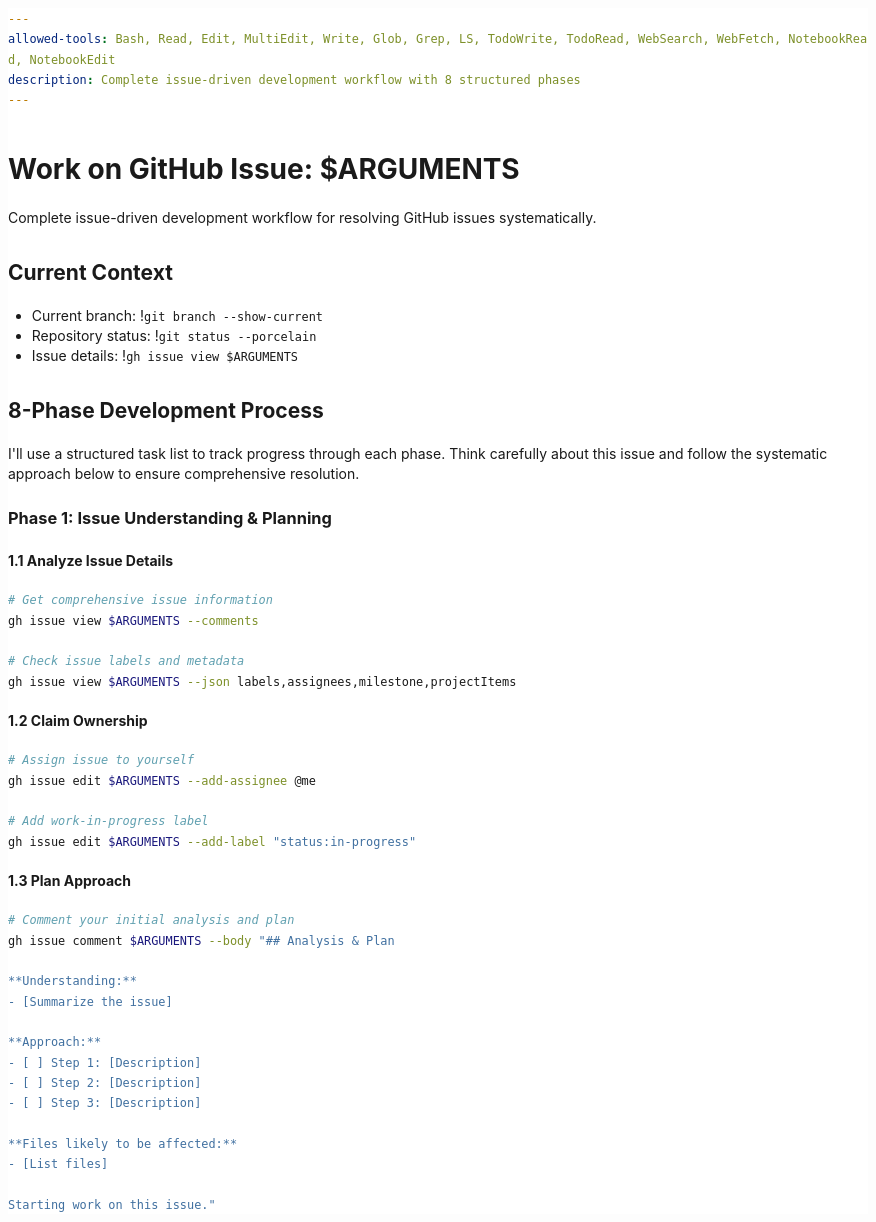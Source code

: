 ```yaml
---
allowed-tools: Bash, Read, Edit, MultiEdit, Write, Glob, Grep, LS, TodoWrite, TodoRead, WebSearch, WebFetch, NotebookRead, NotebookEdit
description: Complete issue-driven development workflow with 8 structured phases
---
```


# Work on GitHub Issue: $ARGUMENTS

Complete issue-driven development workflow for resolving GitHub issues systematically.

## Current Context

- Current branch: !`git branch --show-current`
- Repository status: !`git status --porcelain`
- Issue details: !`gh issue view $ARGUMENTS`

## 8-Phase Development Process

I'll use a structured task list to track progress through each phase. Think carefully about this issue and follow the systematic approach below to ensure comprehensive resolution.

### Phase 1: Issue Understanding & Planning

#### 1.1 Analyze Issue Details
```bash
# Get comprehensive issue information
gh issue view $ARGUMENTS --comments

# Check issue labels and metadata
gh issue view $ARGUMENTS --json labels,assignees,milestone,projectItems
```

#### 1.2 Claim Ownership
```bash
# Assign issue to yourself
gh issue edit $ARGUMENTS --add-assignee @me

# Add work-in-progress label
gh issue edit $ARGUMENTS --add-label "status:in-progress"
```

#### 1.3 Plan Approach
```bash
# Comment your initial analysis and plan
gh issue comment $ARGUMENTS --body "## Analysis & Plan

**Understanding:**
- [Summarize the issue]

**Approach:**
- [ ] Step 1: [Description]
- [ ] Step 2: [Description] 
- [ ] Step 3: [Description]

**Files likely to be affected:**
- [List files]

Starting work on this issue."
```
